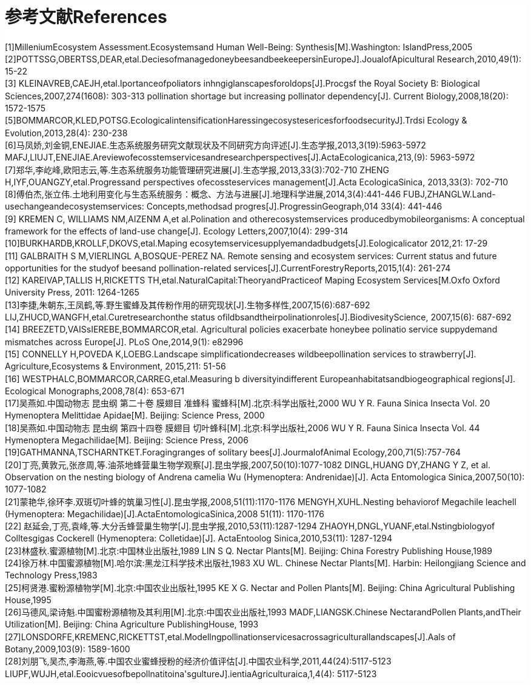# 参考文献References

[1]MilleniumEcosystem Assessment.Ecosystemsand Human Well-Being: Synthesis[M].Washington: IslandPress,2005   
[2]POTTSSG,OBERTSS,DEAR,etal.DeciesofmanagedoneybeesandbeekeepersinEuropeJ].JoualofApicultural Research,2010,49(1): 15-22   
[3] KLEINAVREB,CAEJH,etal.Iportanceofpoliators inhngiglanscapesforoldops[J].Procgsf the Royal Society B: Biological Sciences,2007,274(1608): 303-313 pollination shortage but increasing pollinator dependency[J]. Current Biology,2008,18(20): 1572-1575   
[5]BOMMARCOR,KLED,POTSG.EcologicalintensificationHaressingecosystesericesforfoodsecurityJ].Trdsi Ecology & Evolution,2013,28(4): 230-238   
[6]马凤娇,刘金铜,ENEJIAE.生态系统服务研究文献现状及不同研究方向评述[J].生态学报,2013,3(19):5963-5972 MAFJ,LIUJT,ENEJIAE.Areviewofecosstemservicesandresearchperspectives[J].ActaEcologicanica,213,(9): 5963-5972   
[7]郑华,李屹峰,欧阳志云,等.生态系统服务功能管理研究进展[J].生态学报,2013,33(3):702-710 ZHENG H,IYF,OUANGZY,etal.Progressand perspectives ofecossteservices management[J].Acta EcologicaSinica, 2013,33(3): 702-710   
[8]傅伯杰,张立伟.土地利用变化与生态系统服务：概念、方法与进展[J].地理科学进展,2014,3(4):441-446 FUBJ,ZHANGLW.Land-usechangeandecosystemservices: Concepts,methodsad progres[J].ProgressinGeograph,014 33(4): 441-446   
[9] KREMEN C, WILLIAMS NM,AIZENM A,et al.Polination and otherecosystemservices producedbymobileorganisms: A conceptual framework for the effects of land-use change[J]. Ecology Letters,2007,10(4): 299-314   
[10]BURKHARDB,KROLLF,DKOVS,etal.Maping ecosytemservicesupplyemandadbudgets[J].Eologicalicator 2012,21: 17-29   
[11] GALBRAITH S M,VIERLINGL A,BOSQUE-PEREZ NA. Remote sensing and ecosystem services: Current status and future opportunities for the studyof beesand pollination-related services[J].CurrentForestryReports,2015,1(4): 261-274   
[12] KAREIVAP,TALLIS H,RICKETTS TH,etal.NaturalCapital:TheoryandPracticeof Maping Ecosystem Services[M.Oxfo Oxford University Press, 2011: 1264-1265   
[13]李捷,朱朝东,王凤鹤,等.野生蜜蜂及其传粉作用的研究现状[J].生物多样性,2007,15(6):687-692 LIJ,ZHUCD,WANGFH,etal.Curetresearchonthe status ofildbsandtheirpolinationroles[J].BiodivesityScience, 2007,15(6): 687-692   
[14] BREEZETD,VAISsIEREBE,BOMMARCOR,etal. Agricultural policies exacerbate honeybee polinatio service suppydemand mismatches across Europe[J]. PLoS One,2014,9(1): e82996   
[15] CONNELLY H,POVEDA K,LOEBG.Landscape simplificationdecreases wildbeepollination services to strawberry[J]. Agriculture,Ecosystems & Environment, 2015,211: 51-56   
[16] WESTPHALC,BOMMARCOR,CARREG,etal.Measuring b diversityindifferent Europeanhabitatsandbiogeographical regions[J]. Ecological Monographs,2008,78(4): 653-671   
[17]吴燕如.中国动物志 昆虫纲 第二十卷 膜翅目 准蜂科 蜜蜂科[M].北京:科学出版社,2000 WU Y R. Fauna Sinica Insecta Vol. 20 Hymenoptera Melittidae Apidae[M]. Beijing: Science Press, 2000   
[18]吴燕如.中国动物志 昆虫纲 第四十四卷 膜翅目 切叶蜂科[M].北京:科学出版社,2006 WU Y R. Fauna Sinica Insecta Vol. 44 Hymenoptera Megachilidae[M]. Beijing: Science Press, 2006   
[19]GATHMANNA,TSCHARNTKET.Foragingranges of solitary bees[J].JourmalofAnimal Ecology,200,71(5):757-764   
[20]丁亮,黄敦元,张彦周,等.油茶地蜂营巢生物学观察[J].昆虫学报,2007,50(10):1077-1082 DINGL,HUANG DY,ZHANG Y Z, et al. Observation on the nesting biology of Andrena camelia Wu (Hymenoptera: Andrenidae)[J]. Acta Entomologica Sinica,2007,50(10): 1077-1082   
[21]蒙艳华,徐环李.双斑切叶蜂的筑巢习性[J].昆虫学报,2008,51(11):1170-1176 MENGYH,XUHL.Nesting behaviorof Megachile leachell (Hymenoptera: Megachilidae)[J].ActaEntomologicaSinica,2008 51(11): 1170-1176   
[22] 赵延会,丁亮,袁峰,等.大分舌蜂营巢生物学[J].昆虫学报,2010,53(11):1287-1294 ZHAOYH,DNGL,YUANF,etal.Nstingbiologyof Colltesgigas Cockerell (Hymenoptera: Colletidae)[J]. ActaEntoolog Sinica,2010,53(11): 1287-1294   
[23]林盛秋.蜜源植物[M].北京:中国林业出版社,1989 LIN S Q. Nectar Plants[M]. Beijing: China Forestry Publishing House,1989   
[24]徐万林.中国蜜源植物[M].哈尔滨:黑龙江科学技术出版社,1983 XU WL. Chinese Nectar Plants[M]. Harbin: Heilongjiang Science and Technology Press,1983   
[25]柯贤港.蜜粉源植物学[M].北京:中国农业出版社,1995 KE X G. Nectar and Pollen Plants[M]. Beijing: China Agricultural Publishing House,1995   
[26]马德风,梁诗魁.中国蜜粉源植物及其利用[M].北京:中国农业出版社,1993 MADF,LIANGSK.Chinese NectarandPollen Plants,andTheir Utilization[M]. Beijing: China Agriculture PublishingHouse, 1993   
[27]LONSDORFE,KREMENC,RICKETTST,etal.Modellngpollinationservicesacrossagriculturallandscapes[J].Aals of Botany,2009,103(9): 1589-1600   
[28]刘朋飞,吴杰,李海燕,等.中国农业蜜蜂授粉的经济价值评估[J].中国农业科学,2011,44(24):5117-5123 LIUPF,WUJH,etal.Eooicvuesofbepollnatitoina'sgultureJ].ientiaAgriculturaica,1,4(4): 5117-5123   
